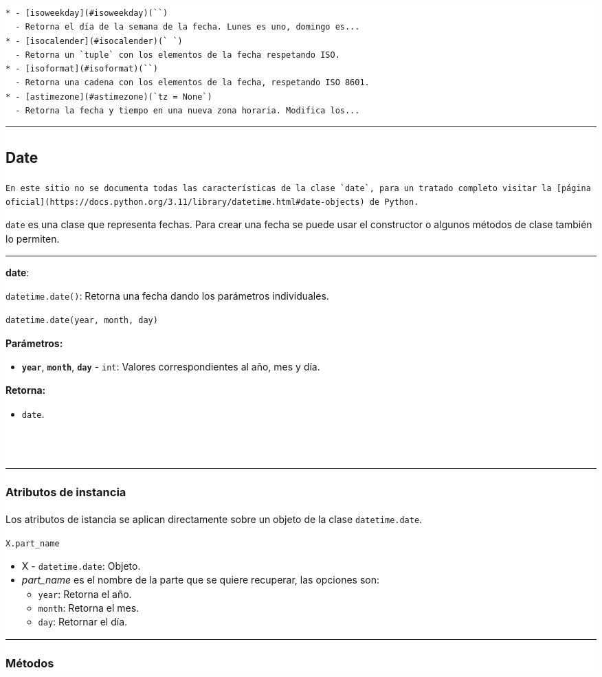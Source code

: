 ```{list-table} TITLE
* - [isoweekday](#isoweekday)(``)
  - Retorna el día de la semana de la fecha. Lunes es uno, domingo es...
* - [isocalender](#isocalender)(` `)
  - Retorna un `tuple` con los elementos de la fecha respetando ISO.
* - [isoformat](#isoformat)(``)
  - Retorna una cadena con los elementos de la fecha, respetando ISO 8601.
* - [astimezone](#astimezone)(`tz = None`)
  - Retorna la fecha y tiempo en una nueva zona horaria. Modifica los...
```

---
## Date

```{warning}
En este sitio no se documenta todas las características de la clase `date`, para un tratado completo visitar la [página oficial](https://docs.python.org/3.11/library/datetime.html#date-objects) de Python.
```

`date` es una clase que representa fechas. Para crear una fecha se puede usar el constructor o algunos métodos de clase también lo permiten.

---
**date**:

`datetime.date()`: Retorna una fecha dando los parámetros individuales.
```python
datetime.date(year, month, day)
```

**Parámetros:**
- **`year`**, **`month`**, **`day`** \- `int`: Valores correspondientes al año, mes y día.

**Retorna:**
- `date`.

<br><br>

---
### Atributos de instancia

Los atributos de istancia se aplican directamente sobre un objeto de la clase `datetime.date`.
```python
X.part_name
```
- X \- `datetime.date`: Objeto.
- _part_name_ es el nombre de la parte que se quiere recuperar, las opciones son:
    - `year`: Retorna el año.
    - `month`: Retorna el mes.
    - `day`: Retornar el día.
   
---
### Métodos
